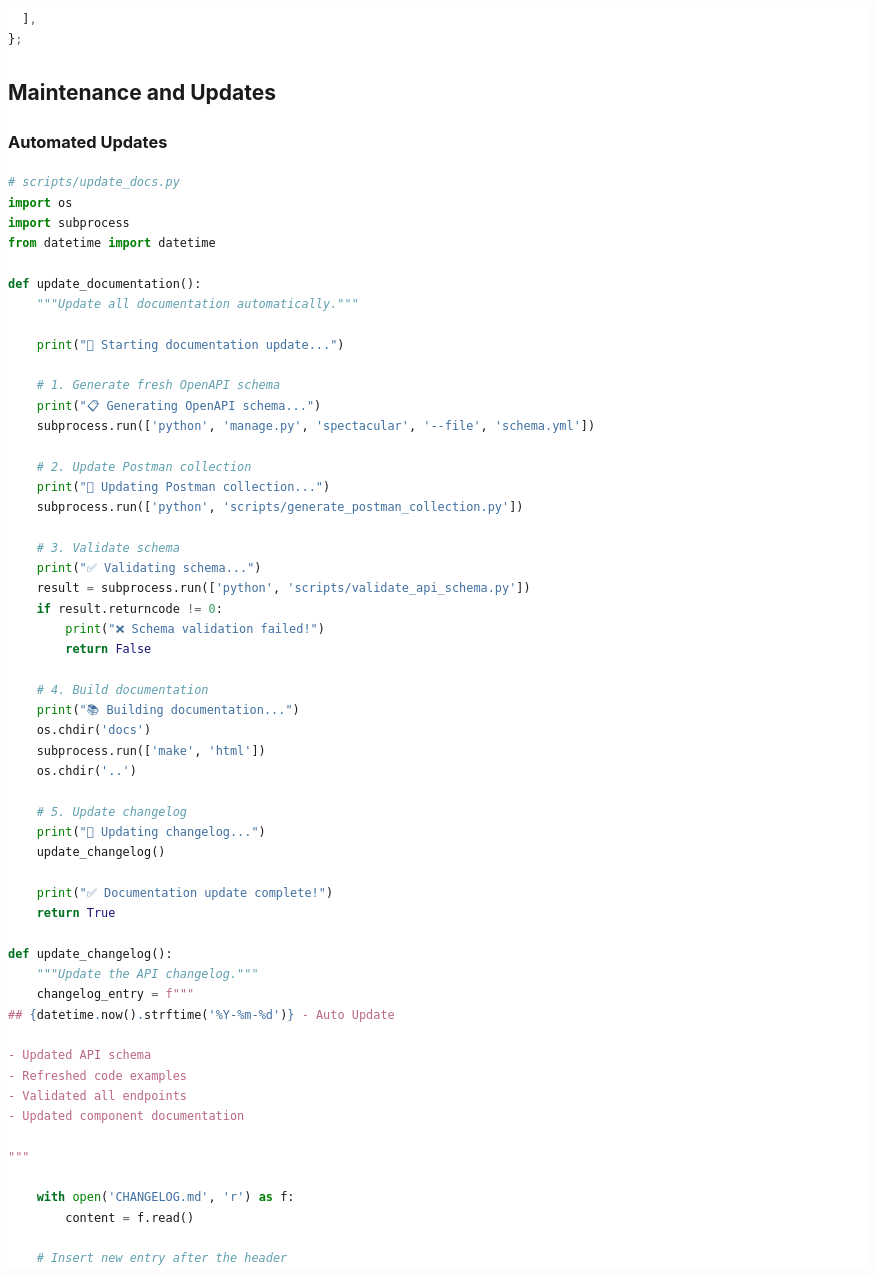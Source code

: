 ```javascript
  ],
};
```

## Maintenance and Updates

### Automated Updates

```python
# scripts/update_docs.py
import os
import subprocess
from datetime import datetime

def update_documentation():
    """Update all documentation automatically."""
    
    print("🔄 Starting documentation update...")
    
    # 1. Generate fresh OpenAPI schema
    print("📋 Generating OpenAPI schema...")
    subprocess.run(['python', 'manage.py', 'spectacular', '--file', 'schema.yml'])
    
    # 2. Update Postman collection
    print("📮 Updating Postman collection...")
    subprocess.run(['python', 'scripts/generate_postman_collection.py'])
    
    # 3. Validate schema
    print("✅ Validating schema...")
    result = subprocess.run(['python', 'scripts/validate_api_schema.py'])
    if result.returncode != 0:
        print("❌ Schema validation failed!")
        return False
    
    # 4. Build documentation
    print("📚 Building documentation...")
    os.chdir('docs')
    subprocess.run(['make', 'html'])
    os.chdir('..')
    
    # 5. Update changelog
    print("📝 Updating changelog...")
    update_changelog()
    
    print("✅ Documentation update complete!")
    return True

def update_changelog():
    """Update the API changelog."""
    changelog_entry = f"""
## {datetime.now().strftime('%Y-%m-%d')} - Auto Update

- Updated API schema
- Refreshed code examples
- Validated all endpoints
- Updated component documentation

"""
    
    with open('CHANGELOG.md', 'r') as f:
        content = f.read()
    
    # Insert new entry after the header
```